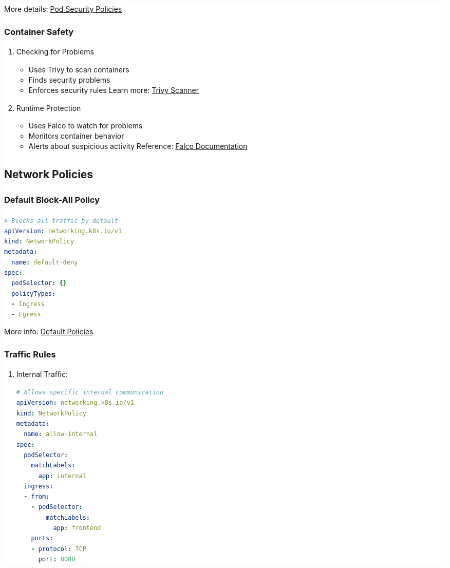 More details: [Pod Security Policies](https://kubernetes.io/docs/concepts/security/pod-security-policy/)

### Container Safety
1. Checking for Problems
   - Uses Trivy to scan containers
   - Finds security problems
   - Enforces security rules
   Learn more: [Trivy Scanner](https://github.com/aquasecurity/trivy)

2. Runtime Protection
   - Uses Falco to watch for problems
   - Monitors container behavior
   - Alerts about suspicious activity
   Reference: [Falco Documentation](https://falco.org/docs/)

## Network Policies

### Default Block-All Policy
```yaml
# Blocks all traffic by default
apiVersion: networking.k8s.io/v1
kind: NetworkPolicy
metadata:
  name: default-deny
spec:
  podSelector: {}
  policyTypes:
  - Ingress
  - Egress
```
More info: [Default Policies](https://kubernetes.io/docs/concepts/services-networking/network-policies/)

### Traffic Rules
1. Internal Traffic:
   ```yaml
   # Allows specific internal communication
   apiVersion: networking.k8s.io/v1
   kind: NetworkPolicy
   metadata:
     name: allow-internal
   spec:
     podSelector:
       matchLabels:
         app: internal
     ingress:
     - from:
       - podSelector:
           matchLabels:
             app: frontend
       ports:
       - protocol: TCP
         port: 8080
   ```
